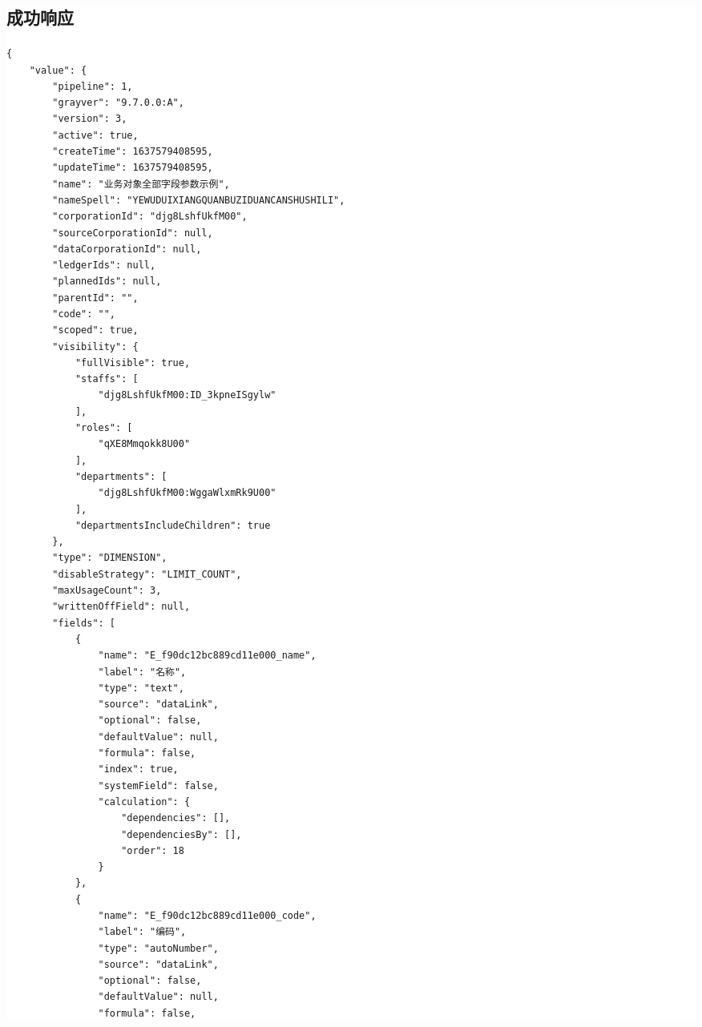 
## 成功响应​
    
    
    {  
        "value": {  
            "pipeline": 1,  
            "grayver": "9.7.0.0:A",  
            "version": 3,  
            "active": true,  
            "createTime": 1637579408595,  
            "updateTime": 1637579408595,  
            "name": "业务对象全部字段参数示例",  
            "nameSpell": "YEWUDUIXIANGQUANBUZIDUANCANSHUSHILI",  
            "corporationId": "djg8LshfUkfM00",  
            "sourceCorporationId": null,  
            "dataCorporationId": null,  
            "ledgerIds": null,  
            "plannedIds": null,  
            "parentId": "",  
            "code": "",  
            "scoped": true,  
            "visibility": {  
                "fullVisible": true,  
                "staffs": [  
                    "djg8LshfUkfM00:ID_3kpneISgylw"  
                ],  
                "roles": [  
                    "qXE8Mmqokk8U00"  
                ],  
                "departments": [  
                    "djg8LshfUkfM00:WggaWlxmRk9U00"  
                ],  
                "departmentsIncludeChildren": true  
            },  
            "type": "DIMENSION",  
            "disableStrategy": "LIMIT_COUNT",  
            "maxUsageCount": 3,  
            "writtenOffField": null,  
            "fields": [  
                {  
                    "name": "E_f90dc12bc889cd11e000_name",  
                    "label": "名称",  
                    "type": "text",  
                    "source": "dataLink",  
                    "optional": false,  
                    "defaultValue": null,  
                    "formula": false,  
                    "index": true,  
                    "systemField": false,  
                    "calculation": {  
                        "dependencies": [],  
                        "dependenciesBy": [],  
                        "order": 18  
                    }  
                },  
                {  
                    "name": "E_f90dc12bc889cd11e000_code",  
                    "label": "编码",  
                    "type": "autoNumber",  
                    "source": "dataLink",  
                    "optional": false,  
                    "defaultValue": null,  
                    "formula": false,  